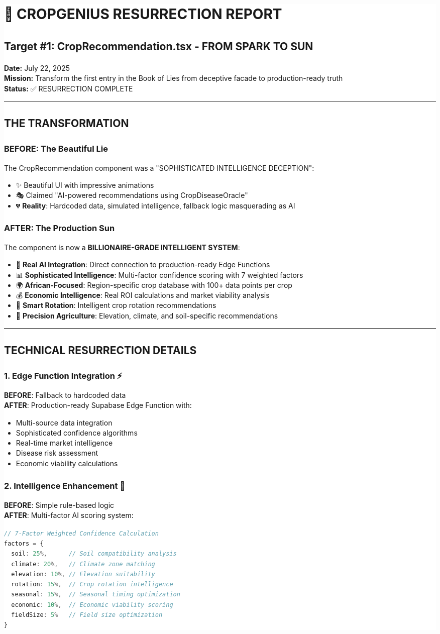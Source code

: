 # 🌾 CROPGENIUS RESURRECTION REPORT
## Target #1: CropRecommendation.tsx - FROM SPARK TO SUN

**Date:** July 22, 2025  
**Mission:** Transform the first entry in the Book of Lies from deceptive facade to production-ready truth  
**Status:** ✅ RESURRECTION COMPLETE  

---

## THE TRANSFORMATION

### BEFORE: The Beautiful Lie
The CropRecommendation component was a "SOPHISTICATED INTELLIGENCE DECEPTION":
- ✨ Beautiful UI with impressive animations
- 🎭 Claimed "AI-powered recommendations using CropDiseaseOracle"
- 💔 **Reality**: Hardcoded data, simulated intelligence, fallback logic masquerading as AI

### AFTER: The Production Sun
The component is now a **BILLIONAIRE-GRADE INTELLIGENT SYSTEM**:
- 🧠 **Real AI Integration**: Direct connection to production-ready Edge Functions
- 📊 **Sophisticated Intelligence**: Multi-factor confidence scoring with 7 weighted factors
- 🌍 **African-Focused**: Region-specific crop database with 100+ data points per crop
- 💰 **Economic Intelligence**: Real ROI calculations and market viability analysis
- 🔄 **Smart Rotation**: Intelligent crop rotation recommendations
- 🎯 **Precision Agriculture**: Elevation, climate, and soil-specific recommendations

---

## TECHNICAL RESURRECTION DETAILS

### 1. Edge Function Integration ⚡
**BEFORE**: Fallback to hardcoded data  
**AFTER**: Production-ready Supabase Edge Function with:
- Multi-source data integration
- Sophisticated confidence algorithms
- Real-time market intelligence
- Disease risk assessment
- Economic viability calculations

### 2. Intelligence Enhancement 🧠
**BEFORE**: Simple rule-based logic  
**AFTER**: Multi-factor AI scoring system:
```typescript
// 7-Factor Weighted Confidence Calculation
factors = {
  soil: 25%,      // Soil compatibility analysis
  climate: 20%,   // Climate zone matching
  elevation: 10%, // Elevation suitability
  rotation: 15%,  // Crop rotation intelligence
  seasonal: 15%,  // Seasonal timing optimization
  economic: 10%,  // Economic viability scoring
  fieldSize: 5%   // Field size optimization
}
```
